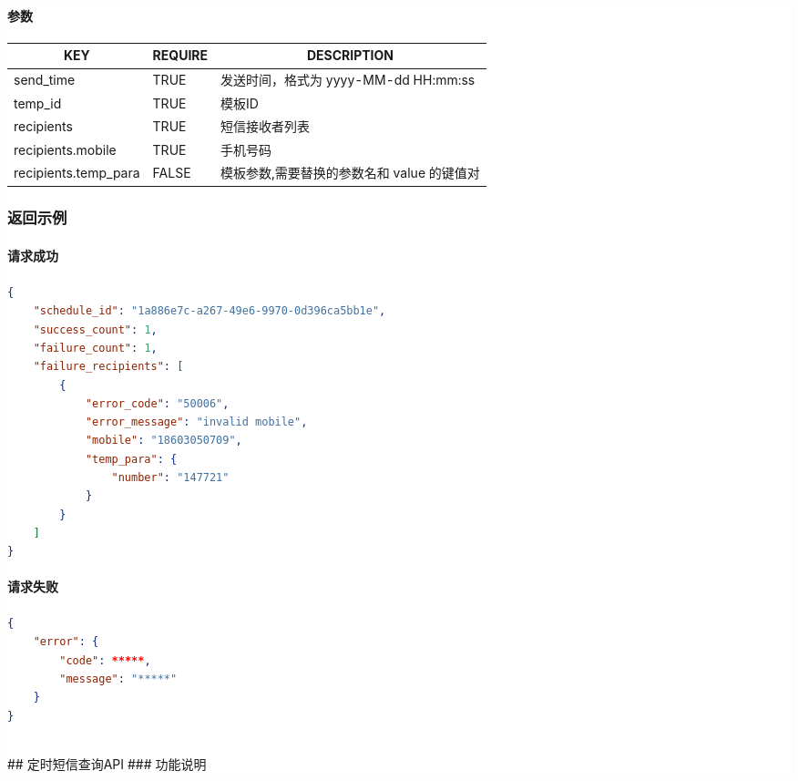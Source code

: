 ```
```

#### 参数

|KEY|REQUIRE|DESCRIPTION|
|----|----|----|
|send_time|TRUE|发送时间，格式为 yyyy-MM-dd HH:mm:ss|
|temp_id|TRUE|模板ID|
|recipients|TRUE|短信接收者列表|
|recipients.mobile|TRUE|手机号码|
|recipients.temp_para|FALSE|模板参数,需要替换的参数名和 value 的键值对|

### 返回示例

#### 请求成功

```json
{
    "schedule_id": "1a886e7c-a267-49e6-9970-0d396ca5bb1e",
    "success_count": 1,
    "failure_count": 1,
    "failure_recipients": [
        {
            "error_code": "50006",
            "error_message": "invalid mobile",
            "mobile": "18603050709",
            "temp_para": {
                "number": "147721"
            }
        }
    ]
}
```

#### 请求失败

```json
{
    "error": {
        "code": *****,
        "message": "*****"
    }
}
```  

<br/>  
## 定时短信查询API
### 功能说明
